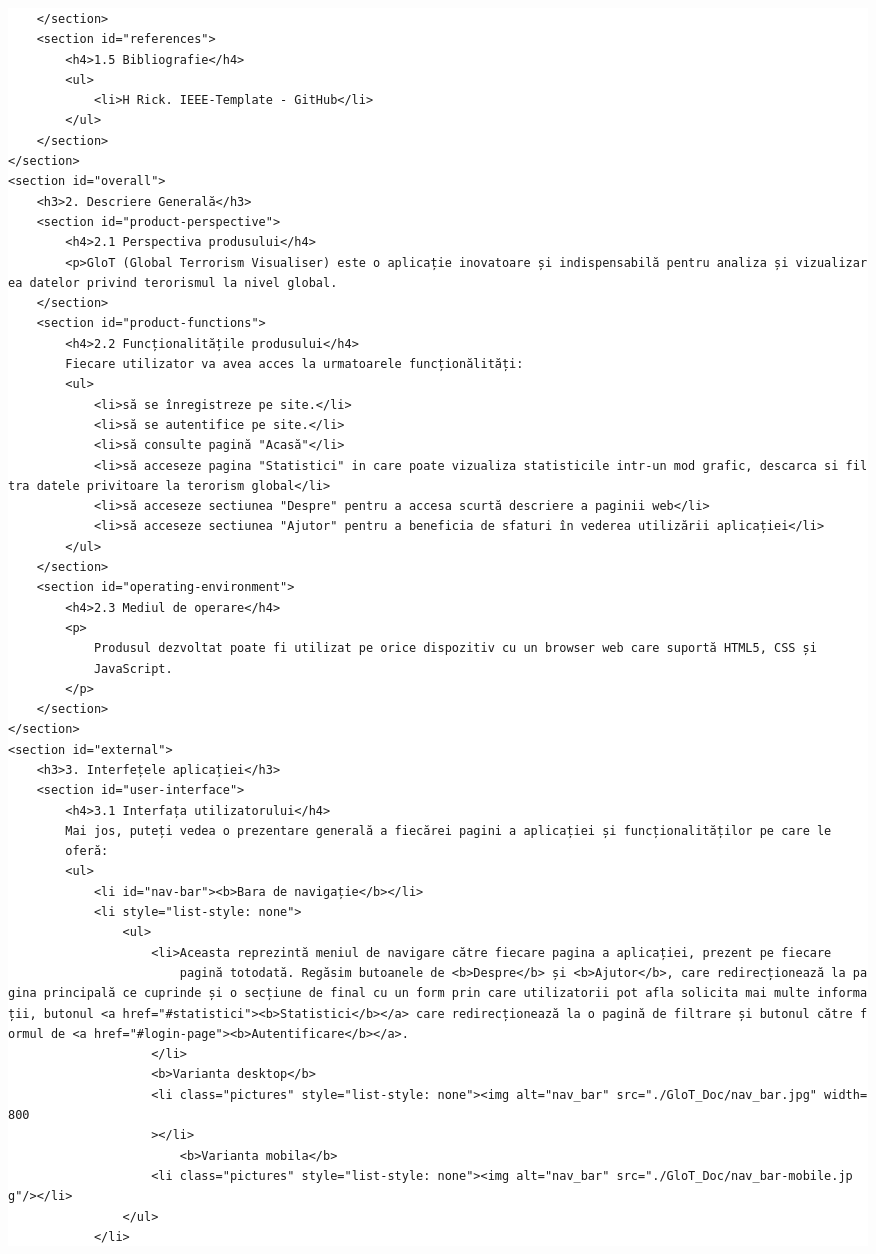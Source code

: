         </section>
        <section id="references">
            <h4>1.5 Bibliografie</h4>
            <ul>
                <li>H Rick. IEEE-Template - GitHub</li>
            </ul>
        </section>
    </section>
    <section id="overall">
        <h3>2. Descriere Generală</h3>
        <section id="product-perspective">
            <h4>2.1 Perspectiva produsului</h4>
            <p>GloT (Global Terrorism Visualiser) este o aplicație inovatoare și indispensabilă pentru analiza și vizualizarea datelor privind terorismul la nivel global.
        </section>
        <section id="product-functions">
            <h4>2.2 Funcționalitățile produsului</h4>
            Fiecare utilizator va avea acces la urmatoarele funcționălități:
            <ul>
                <li>să se înregistreze pe site.</li>
                <li>să se autentifice pe site.</li>
                <li>să consulte pagină "Acasă"</li>
                <li>să acceseze pagina "Statistici" in care poate vizualiza statisticile intr-un mod grafic, descarca si filtra datele privitoare la terorism global</li>
                <li>să acceseze sectiunea "Despre" pentru a accesa scurtă descriere a paginii web</li>
                <li>să acceseze sectiunea "Ajutor" pentru a beneficia de sfaturi în vederea utilizării aplicației</li>
            </ul>
        </section>
        <section id="operating-environment">
            <h4>2.3 Mediul de operare</h4>
            <p>
                Produsul dezvoltat poate fi utilizat pe orice dispozitiv cu un browser web care suportă HTML5, CSS și
                JavaScript.
            </p>
        </section>
    </section>
    <section id="external">
        <h3>3. Interfețele aplicației</h3>
        <section id="user-interface">
            <h4>3.1 Interfața utilizatorului</h4>
            Mai jos, puteți vedea o prezentare generală a fiecărei pagini a aplicației și funcționalităților pe care le
            oferă:
            <ul>
                <li id="nav-bar"><b>Bara de navigație</b></li>
                <li style="list-style: none">
                    <ul>
                        <li>Aceasta reprezintă meniul de navigare către fiecare pagina a aplicației, prezent pe fiecare
                            pagină totodată. Regăsim butoanele de <b>Despre</b> și <b>Ajutor</b>, care redirecționează la pagina principală ce cuprinde și o secțiune de final cu un form prin care utilizatorii pot afla solicita mai multe informații, butonul <a href="#statistici"><b>Statistici</b></a> care redirecționează la o pagină de filtrare și butonul către formul de <a href="#login-page"><b>Autentificare</b></a>.
                        </li>
                        <b>Varianta desktop</b>
                        <li class="pictures" style="list-style: none"><img alt="nav_bar" src="./GloT_Doc/nav_bar.jpg" width=800
                        ></li>
                            <b>Varianta mobila</b>
                        <li class="pictures" style="list-style: none"><img alt="nav_bar" src="./GloT_Doc/nav_bar-mobile.jpg"/></li>
                    </ul>
                </li>